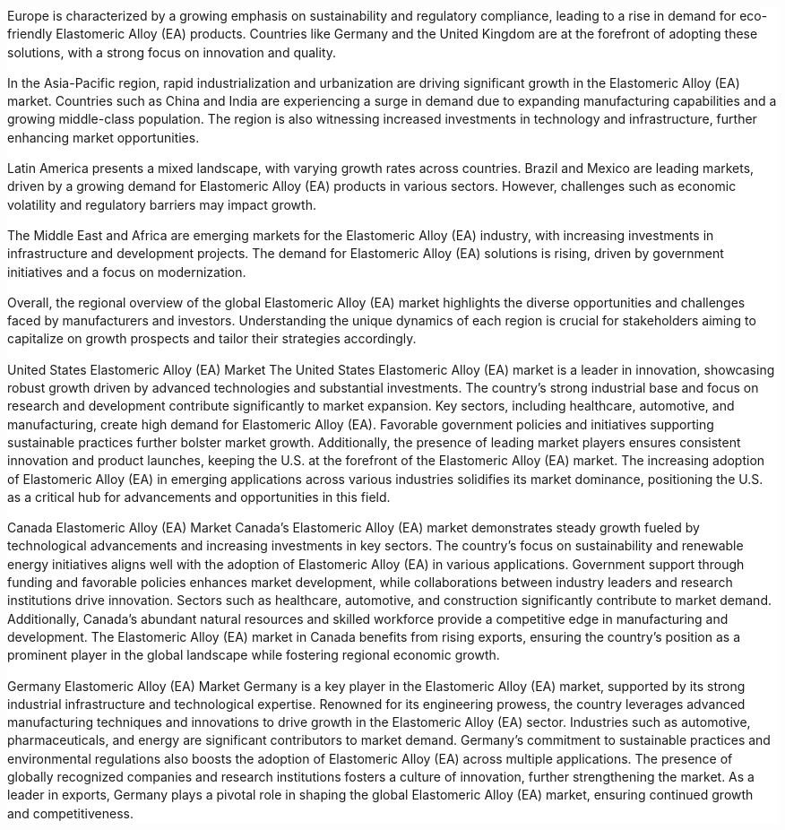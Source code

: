 Europe is characterized by a growing emphasis on sustainability and regulatory compliance, leading to a rise in demand for eco-friendly Elastomeric Alloy (EA) products. Countries like Germany and the United Kingdom are at the forefront of adopting these solutions, with a strong focus on innovation and quality.

In the Asia-Pacific region, rapid industrialization and urbanization are driving significant growth in the Elastomeric Alloy (EA) market. Countries such as China and India are experiencing a surge in demand due to expanding manufacturing capabilities and a growing middle-class population. The region is also witnessing increased investments in technology and infrastructure, further enhancing market opportunities.

Latin America presents a mixed landscape, with varying growth rates across countries. Brazil and Mexico are leading markets, driven by a growing demand for Elastomeric Alloy (EA) products in various sectors. However, challenges such as economic volatility and regulatory barriers may impact growth.

The Middle East and Africa are emerging markets for the Elastomeric Alloy (EA) industry, with increasing investments in infrastructure and development projects. The demand for Elastomeric Alloy (EA) solutions is rising, driven by government initiatives and a focus on modernization.

Overall, the regional overview of the global Elastomeric Alloy (EA) market highlights the diverse opportunities and challenges faced by manufacturers and investors. Understanding the unique dynamics of each region is crucial for stakeholders aiming to capitalize on growth prospects and tailor their strategies accordingly.

United States Elastomeric Alloy (EA) Market
The United States Elastomeric Alloy (EA) market is a leader in innovation, showcasing robust growth driven by advanced technologies and substantial investments. The country’s strong industrial base and focus on research and development contribute significantly to market expansion. Key sectors, including healthcare, automotive, and manufacturing, create high demand for Elastomeric Alloy (EA). Favorable government policies and initiatives supporting sustainable practices further bolster market growth. Additionally, the presence of leading market players ensures consistent innovation and product launches, keeping the U.S. at the forefront of the Elastomeric Alloy (EA) market. The increasing adoption of Elastomeric Alloy (EA) in emerging applications across various industries solidifies its market dominance, positioning the U.S. as a critical hub for advancements and opportunities in this field.

Canada Elastomeric Alloy (EA) Market
Canada’s Elastomeric Alloy (EA) market demonstrates steady growth fueled by technological advancements and increasing investments in key sectors. The country’s focus on sustainability and renewable energy initiatives aligns well with the adoption of Elastomeric Alloy (EA) in various applications. Government support through funding and favorable policies enhances market development, while collaborations between industry leaders and research institutions drive innovation. Sectors such as healthcare, automotive, and construction significantly contribute to market demand. Additionally, Canada’s abundant natural resources and skilled workforce provide a competitive edge in manufacturing and development. The Elastomeric Alloy (EA) market in Canada benefits from rising exports, ensuring the country’s position as a prominent player in the global landscape while fostering regional economic growth.

Germany Elastomeric Alloy (EA) Market
Germany is a key player in the Elastomeric Alloy (EA) market, supported by its strong industrial infrastructure and technological expertise. Renowned for its engineering prowess, the country leverages advanced manufacturing techniques and innovations to drive growth in the Elastomeric Alloy (EA) sector. Industries such as automotive, pharmaceuticals, and energy are significant contributors to market demand. Germany’s commitment to sustainable practices and environmental regulations also boosts the adoption of Elastomeric Alloy (EA) across multiple applications. The presence of globally recognized companies and research institutions fosters a culture of innovation, further strengthening the market. As a leader in exports, Germany plays a pivotal role in shaping the global Elastomeric Alloy (EA) market, ensuring continued growth and competitiveness.
